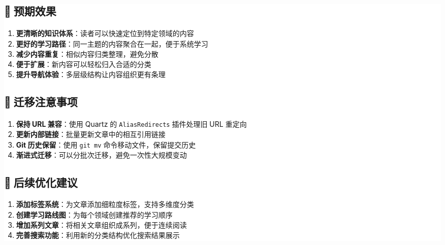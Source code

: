 ## 🎯 预期效果

1. **更清晰的知识体系**：读者可以快速定位到特定领域的内容
2. **更好的学习路径**：同一主题的内容聚合在一起，便于系统学习
3. **减少内容重复**：相似内容归类整理，避免分散
4. **便于扩展**：新内容可以轻松归入合适的分类
5. **提升导航体验**：多层级结构让内容组织更有条理

## 🔄 迁移注意事项

1. **保持 URL 兼容**：使用 Quartz 的 `AliasRedirects` 插件处理旧 URL 重定向
2. **更新内部链接**：批量更新文章中的相互引用链接
3. **Git 历史保留**：使用 `git mv` 命令移动文件，保留提交历史
4. **渐进式迁移**：可以分批次迁移，避免一次性大规模变动

## 📝 后续优化建议

1. **添加标签系统**：为文章添加细粒度标签，支持多维度分类
2. **创建学习路线图**：为每个领域创建推荐的学习顺序
3. **增加系列文章**：将相关文章组织成系列，便于连续阅读
4. **完善搜索功能**：利用新的分类结构优化搜索结果展示